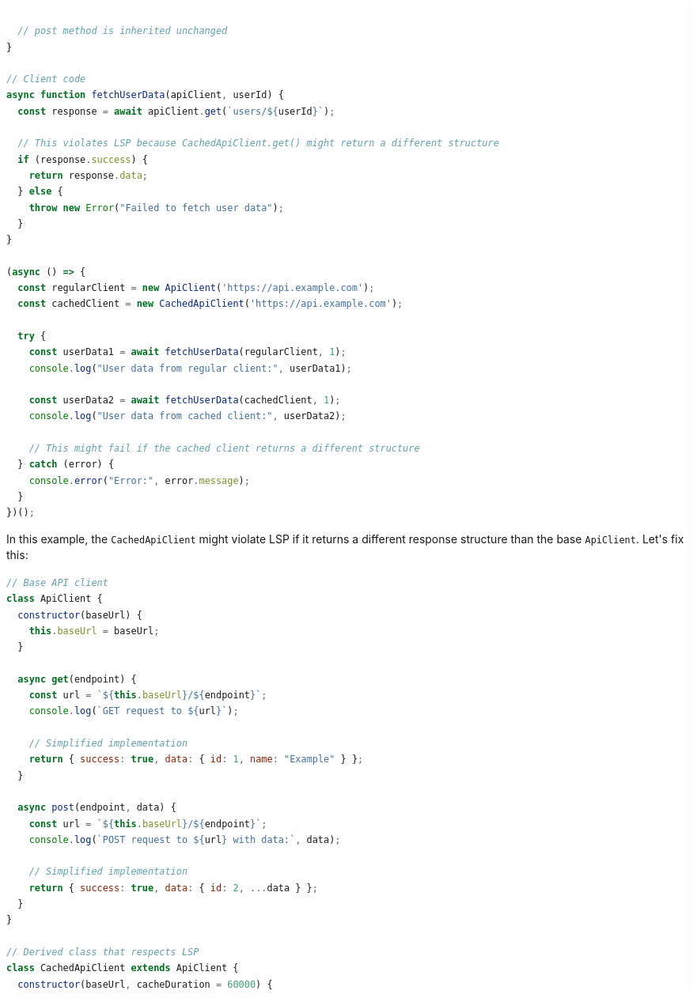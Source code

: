 ```javascript
  
  // post method is inherited unchanged
}

// Client code
async function fetchUserData(apiClient, userId) {
  const response = await apiClient.get(`users/${userId}`);
  
  // This violates LSP because CachedApiClient.get() might return a different structure
  if (response.success) {
    return response.data;
  } else {
    throw new Error("Failed to fetch user data");
  }
}

(async () => {
  const regularClient = new ApiClient('https://api.example.com');
  const cachedClient = new CachedApiClient('https://api.example.com');
  
  try {
    const userData1 = await fetchUserData(regularClient, 1);
    console.log("User data from regular client:", userData1);
    
    const userData2 = await fetchUserData(cachedClient, 1);
    console.log("User data from cached client:", userData2);
    
    // This might fail if the cached client returns a different structure
  } catch (error) {
    console.error("Error:", error.message);
  }
})();
```

In this example, the `CachedApiClient` might violate LSP if it returns a different response structure than the base `ApiClient`. Let's fix this:

```javascript
// Base API client
class ApiClient {
  constructor(baseUrl) {
    this.baseUrl = baseUrl;
  }
  
  async get(endpoint) {
    const url = `${this.baseUrl}/${endpoint}`;
    console.log(`GET request to ${url}`);
    
    // Simplified implementation
    return { success: true, data: { id: 1, name: "Example" } };
  }
  
  async post(endpoint, data) {
    const url = `${this.baseUrl}/${endpoint}`;
    console.log(`POST request to ${url} with data:`, data);
    
    // Simplified implementation
    return { success: true, data: { id: 2, ...data } };
  }
}

// Derived class that respects LSP
class CachedApiClient extends ApiClient {
  constructor(baseUrl, cacheDuration = 60000) {
```